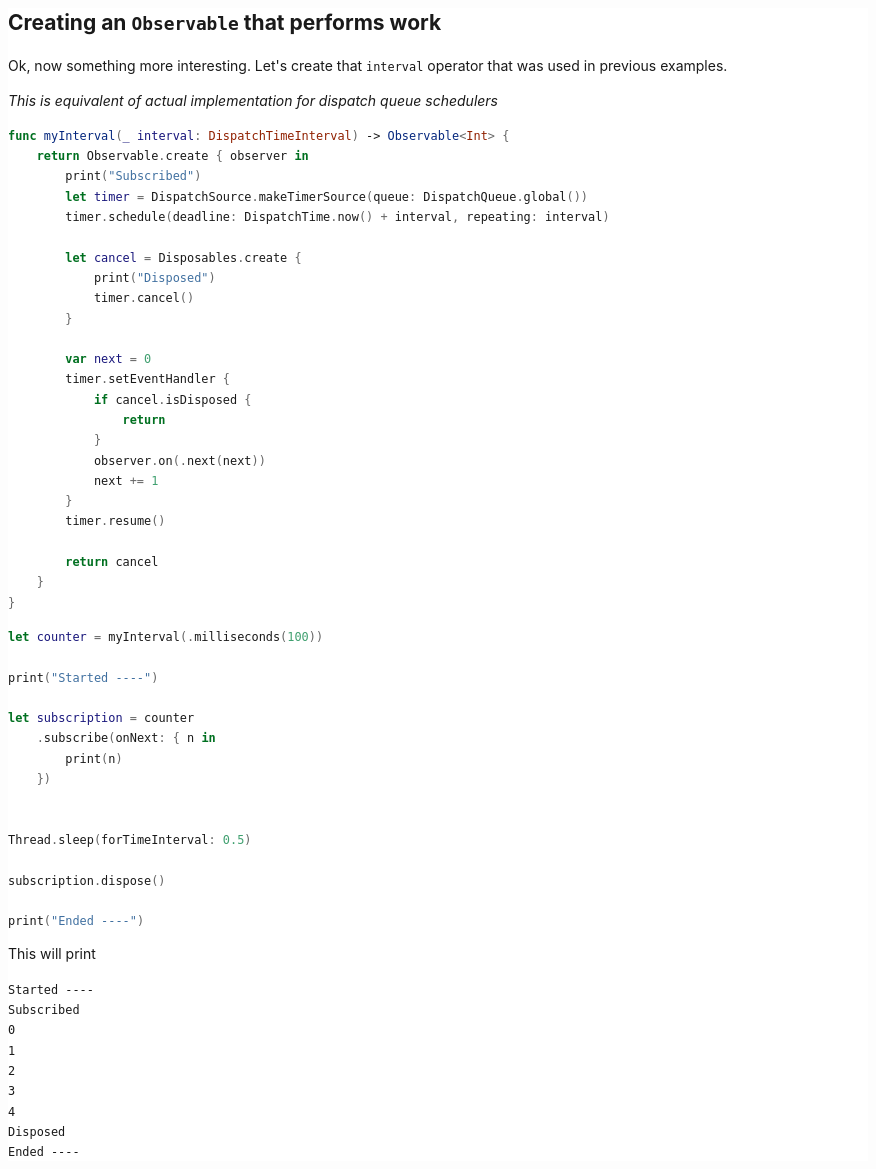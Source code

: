 ## Creating an `Observable` that performs work

Ok, now something more interesting. Let's create that `interval` operator that was used in previous examples.

*This is equivalent of actual implementation for dispatch queue schedulers*

```swift
func myInterval(_ interval: DispatchTimeInterval) -> Observable<Int> {
    return Observable.create { observer in
        print("Subscribed")
        let timer = DispatchSource.makeTimerSource(queue: DispatchQueue.global())
        timer.schedule(deadline: DispatchTime.now() + interval, repeating: interval)

        let cancel = Disposables.create {
            print("Disposed")
            timer.cancel()
        }

        var next = 0
        timer.setEventHandler {
            if cancel.isDisposed {
                return
            }
            observer.on(.next(next))
            next += 1
        }
        timer.resume()

        return cancel
    }
}
```

```swift
let counter = myInterval(.milliseconds(100))

print("Started ----")

let subscription = counter
    .subscribe(onNext: { n in
        print(n)
    })


Thread.sleep(forTimeInterval: 0.5)

subscription.dispose()

print("Ended ----")
```

This will print
```
Started ----
Subscribed
0
1
2
3
4
Disposed
Ended ----
```
